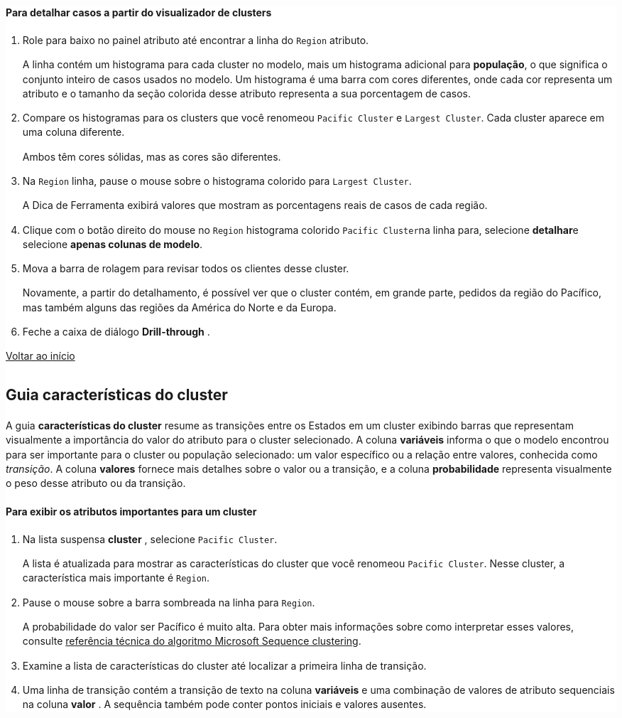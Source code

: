 #### <a name="to-drill-through-to-cases-from-the-cluster-viewer"></a>Para detalhar casos a partir do visualizador de clusters  
  
1.  Role para baixo no painel atributo até encontrar a linha do `Region` atributo.  
  
     A linha contém um histograma para cada cluster no modelo, mais um histograma adicional para **população**, o que significa o conjunto inteiro de casos usados no modelo. Um histograma é uma barra com cores diferentes, onde cada cor representa um atributo e o tamanho da seção colorida desse atributo representa a sua porcentagem de casos.  
  
2.  Compare os histogramas para os clusters que você renomeou `Pacific Cluster` e `Largest Cluster`. Cada cluster aparece em uma coluna diferente.  
  
     Ambos têm cores sólidas, mas as cores são diferentes.  
  
3.  Na `Region` linha, pause o mouse sobre o histograma colorido para `Largest Cluster`.  
  
     A Dica de Ferramenta exibirá valores que mostram as porcentagens reais de casos de cada região.  
  
4.  Clique com o botão direito do mouse no `Region` histograma colorido `Pacific Cluster`na linha para, selecione **detalhar**e selecione **apenas colunas de modelo**.  
  
5.  Mova a barra de rolagem para revisar todos os clientes desse cluster.  
  
     Novamente, a partir do detalhamento, é possível ver que o cluster contém, em grande parte, pedidos da região do Pacífico, mas também alguns das regiões da América do Norte e da Europa.  
  
6.  Feche a caixa de diálogo **Drill-through** .  
  
 [Voltar ao início](#bkmk_CDiagram)  
  
##  <a name="bkmk_CChars"></a>Guia características do cluster  
 A guia **características do cluster** resume as transições entre os Estados em um cluster exibindo barras que representam visualmente a importância do valor do atributo para o cluster selecionado. A coluna **variáveis** informa o que o modelo encontrou para ser importante para o cluster ou população selecionado: um valor específico ou a relação entre valores, conhecida como *transição*. A coluna **valores** fornece mais detalhes sobre o valor ou a transição, e a coluna **probabilidade** representa visualmente o peso desse atributo ou da transição.  
  
#### <a name="to-view-the-important-attributes-for-a-cluster"></a>Para exibir os atributos importantes para um cluster  
  
1.  Na lista suspensa **cluster** , selecione `Pacific Cluster`.  
  
     A lista é atualizada para mostrar as características do cluster que você renomeou `Pacific Cluster`. Nesse cluster, a característica mais importante é `Region`.  
  
2.  Pause o mouse sobre a barra sombreada na linha para `Region`.  
  
     A probabilidade do valor ser Pacífico é muito alta. Para obter mais informações sobre como interpretar esses valores, consulte [referência técnica do algoritmo Microsoft Sequence clustering](../../2014/analysis-services/data-mining/microsoft-sequence-clustering-algorithm-technical-reference.md).  
  
3.  Examine a lista de características do cluster até localizar a primeira linha de transição.  
  
4.  Uma linha de transição contém a transição de texto na coluna **variáveis** e uma combinação de valores de atributo sequenciais na coluna **valor** . A sequência também pode conter pontos iniciais e valores ausentes.  
  
